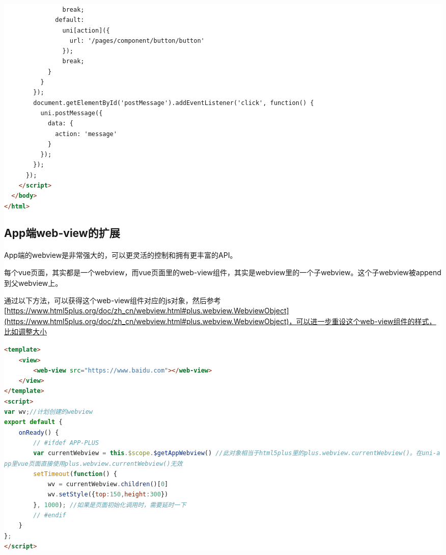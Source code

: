 ```html
                break;
              default:
                uni[action]({
                  url: '/pages/component/button/button'
                });
                break;
            }
          }
        });
        document.getElementById('postMessage').addEventListener('click', function() {
          uni.postMessage({
            data: {
              action: 'message'
            }
          });
        });
      });
    </script>
  </body>
</html>

```


## **App端web-view的扩展**

App端的webview是非常强大的，可以更灵活的控制和拥有更丰富的API。

每个vue页面，其实都是一个webview，而vue页面里的web-view组件，其实是webview里的一个子webview。这个子webview被append到父webview上。

通过以下方法，可以获得这个web-view组件对应的js对象，然后参考[https://www.html5plus.org/doc/zh_cn/webview.html#plus.webview.WebviewObject](https://www.html5plus.org/doc/zh_cn/webview.html#plus.webview.WebviewObject)，可以进一步重设这个web-view组件的样式，比如调整大小

```html
<template>
	<view>
		<web-view src="https://www.baidu.com"></web-view>
	</view>
</template>
<script>
var wv;//计划创建的webview
export default {
	onReady() {
		// #ifdef APP-PLUS
		var currentWebview = this.$scope.$getAppWebview() //此对象相当于html5plus里的plus.webview.currentWebview()。在uni-app里vue页面直接使用plus.webview.currentWebview()无效
		setTimeout(function() {
			wv = currentWebview.children()[0]
			wv.setStyle({top:150,height:300})
		}, 1000); //如果是页面初始化调用时，需要延时一下
		// #endif
	}
};
</script>
```
